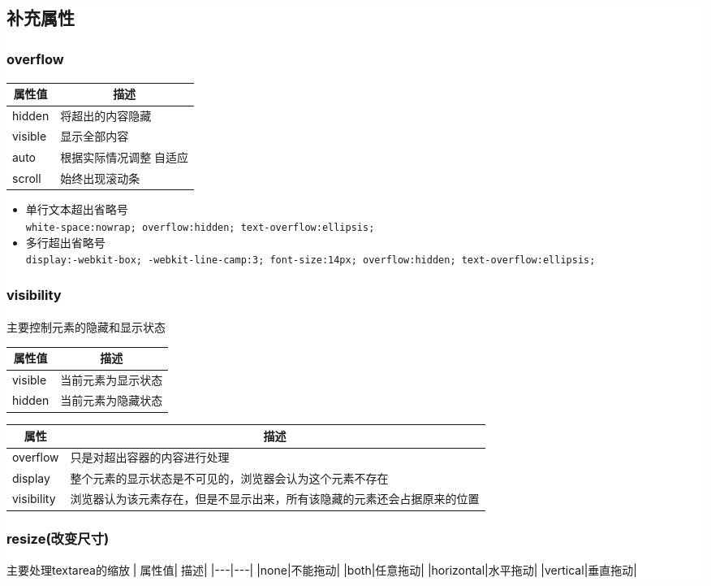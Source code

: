 
## 补充属性

### overflow
| 属性值| 描述 |
|---|----|
|hidden|将超出的内容隐藏|
|visible|显示全部内容|
|auto|根据实际情况调整 自适应|
|scroll|始终出现滚动条|
* 单行文本超出省略号<br>
  `white-space:nowrap;
   overflow:hidden;
   text-overflow:ellipsis;`
* 多行超出省略号<br>
`display:-webkit-box;
-webkit-line-camp:3;
font-size:14px;
overflow:hidden;
text-overflow:ellipsis;`
### visibility
主要控制元素的隐藏和显示状态

| 属性值| 描述|
|---|---|
|visible|当前元素为显示状态|
|hidden|当前元素为隐藏状态|

| 属性| 描述|
|---|---|
|overflow|只是对超出容器的内容进行处理|
|display|整个元素的显示状态是不可见的，浏览器会认为这个元素不存在|
|visibility|浏览器认为该元素存在，但是不显示出来，所有该隐藏的元素还会占据原来的位置|

### resize(改变尺寸)
主要处理textarea的缩放
| 属性值| 描述|
|---|---|
|none|不能拖动|
|both|任意拖动|
|horizontal|水平拖动|
|vertical|垂直拖动|
